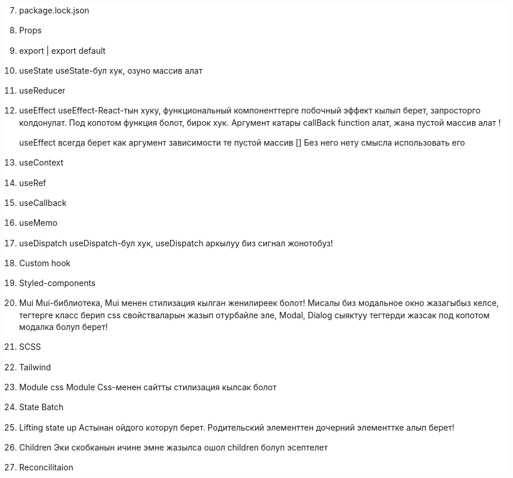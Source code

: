    

7. package.lock.json

8. Props

9. export | export default

10. useState
    useState-бул хук, озуно массив алат

    <!-- useState() Функция возвращает массив. const [state, setState] = useState()
    state-начальное значения
    setState-изменямые начальное значения
    useState-если даже 10 state болсо да баары иштейт. -->

11. useReducer

12. useEffect
    useEffect-React-тын хуку, функциональный компоненттерге побочный эффект кылып берет, запросторго колдонулат. Под копотом функция болот, бирок хук. Аргумент катары callBack function алат, жана пустой массив алат !

    useEffect всегда берет как аргумент зависимости те пустой массив []
    Без него нету смысла использовать его

13. useContext

14. useRef

15. useCallback

16. useMemo

17. useDispatch
    useDispatch-бул хук, useDispatch аркылуу биз сигнал жонотобуз!

18. Custom hook

19. Styled-components

20. Mui
    Mui-библиотека, Mui менен стилизация кылган женилиреек болот! Мисалы биз модальное окно жазагыбыз келсе, тегтерге класс берип css свойстваларын жазып отурбайле эле, Modal, Dialog сыяктуу тегтерди жазсак под копотом модалка болуп берет!

21. SCSS

22. Tailwind

23. Module css
    Module Css-менен сайтты стилизация кылсак болот

24. State Batch

25. Lifting state up
    Астынан ойдого которуп берет. Родительский элементтен дочерний элементтке алып берет!

26. Children
    Эки скобканын ичине эмне жазылса ошол children болуп эсептелет

27. Reconcilitaion
